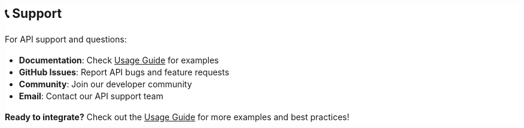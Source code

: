 ## 📞 Support

For API support and questions:

- **Documentation**: Check [Usage Guide](usage.md) for examples
- **GitHub Issues**: Report API bugs and feature requests
- **Community**: Join our developer community
- **Email**: Contact our API support team

**Ready to integrate?** Check out the [Usage Guide](usage.md) for more examples and best practices!